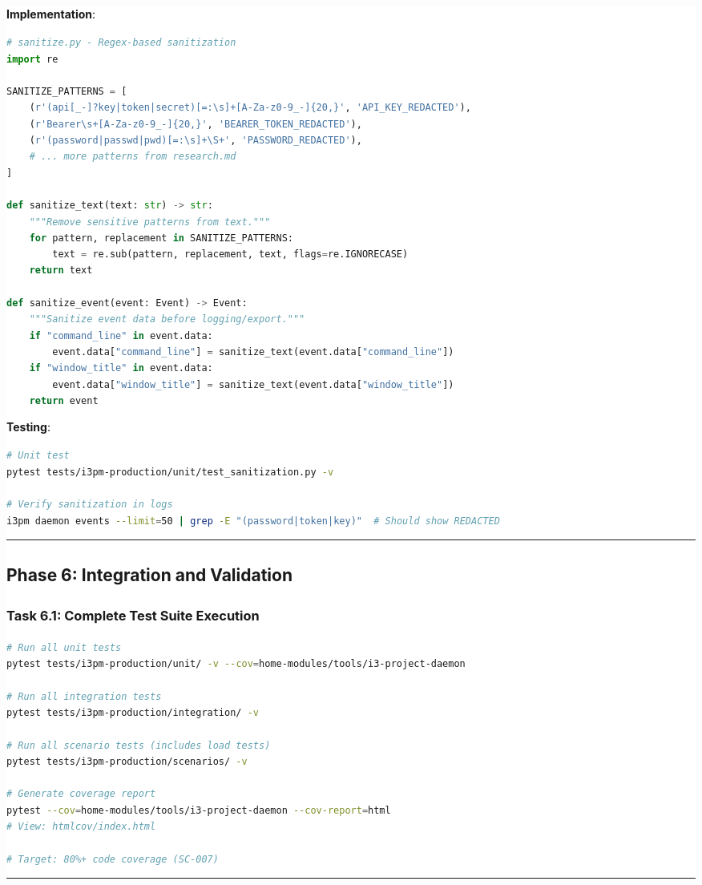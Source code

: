 **Implementation**:
```python
# sanitize.py - Regex-based sanitization
import re

SANITIZE_PATTERNS = [
    (r'(api[_-]?key|token|secret)[=:\s]+[A-Za-z0-9_-]{20,}', 'API_KEY_REDACTED'),
    (r'Bearer\s+[A-Za-z0-9_-]{20,}', 'BEARER_TOKEN_REDACTED'),
    (r'(password|passwd|pwd)[=:\s]+\S+', 'PASSWORD_REDACTED'),
    # ... more patterns from research.md
]

def sanitize_text(text: str) -> str:
    """Remove sensitive patterns from text."""
    for pattern, replacement in SANITIZE_PATTERNS:
        text = re.sub(pattern, replacement, text, flags=re.IGNORECASE)
    return text

def sanitize_event(event: Event) -> Event:
    """Sanitize event data before logging/export."""
    if "command_line" in event.data:
        event.data["command_line"] = sanitize_text(event.data["command_line"])
    if "window_title" in event.data:
        event.data["window_title"] = sanitize_text(event.data["window_title"])
    return event
```

**Testing**:
```bash
# Unit test
pytest tests/i3pm-production/unit/test_sanitization.py -v

# Verify sanitization in logs
i3pm daemon events --limit=50 | grep -E "(password|token|key)"  # Should show REDACTED
```

---

## Phase 6: Integration and Validation

### Task 6.1: Complete Test Suite Execution

```bash
# Run all unit tests
pytest tests/i3pm-production/unit/ -v --cov=home-modules/tools/i3-project-daemon

# Run all integration tests
pytest tests/i3pm-production/integration/ -v

# Run all scenario tests (includes load tests)
pytest tests/i3pm-production/scenarios/ -v

# Generate coverage report
pytest --cov=home-modules/tools/i3-project-daemon --cov-report=html
# View: htmlcov/index.html

# Target: 80%+ code coverage (SC-007)
```

---